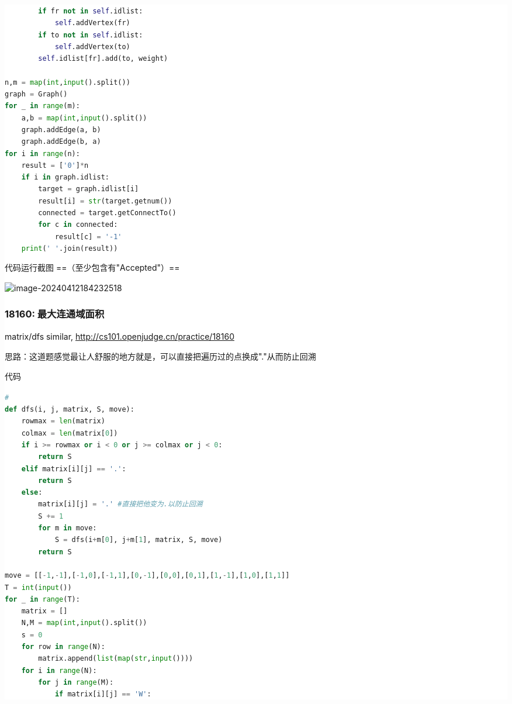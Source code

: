 ```python
        if fr not in self.idlist:
            self.addVertex(fr)
        if to not in self.idlist:
            self.addVertex(to)
        self.idlist[fr].add(to, weight)

n,m = map(int,input().split())
graph = Graph()
for _ in range(m):
    a,b = map(int,input().split())
    graph.addEdge(a, b)
    graph.addEdge(b, a)
for i in range(n):
    result = ['0']*n
    if i in graph.idlist:
        target = graph.idlist[i]
        result[i] = str(target.getnum())
        connected = target.getConnectTo()
        for c in connected:
            result[c] = '-1'
    print(' '.join(result))
```



代码运行截图 ==（至少包含有"Accepted"）==

![image-20240412184232518](C:\Users\86137\AppData\Roaming\Typora\typora-user-images\image-20240412184232518.png)



### 18160: 最大连通域面积

matrix/dfs similar, http://cs101.openjudge.cn/practice/18160

思路：这道题感觉最让人舒服的地方就是，可以直接把遍历过的点换成"."从而防止回溯



代码

```python
# 
def dfs(i, j, matrix, S, move):
    rowmax = len(matrix)
    colmax = len(matrix[0])
    if i >= rowmax or i < 0 or j >= colmax or j < 0:
        return S
    elif matrix[i][j] == '.':
        return S
    else:
        matrix[i][j] = '.' #直接把他变为.以防止回溯
        S += 1
        for m in move:
            S = dfs(i+m[0], j+m[1], matrix, S, move)
        return S

move = [[-1,-1],[-1,0],[-1,1],[0,-1],[0,0],[0,1],[1,-1],[1,0],[1,1]]
T = int(input())
for _ in range(T):
    matrix = []
    N,M = map(int,input().split())
    s = 0
    for row in range(N):
        matrix.append(list(map(str,input())))
    for i in range(N):
        for j in range(M):
            if matrix[i][j] == 'W':
```